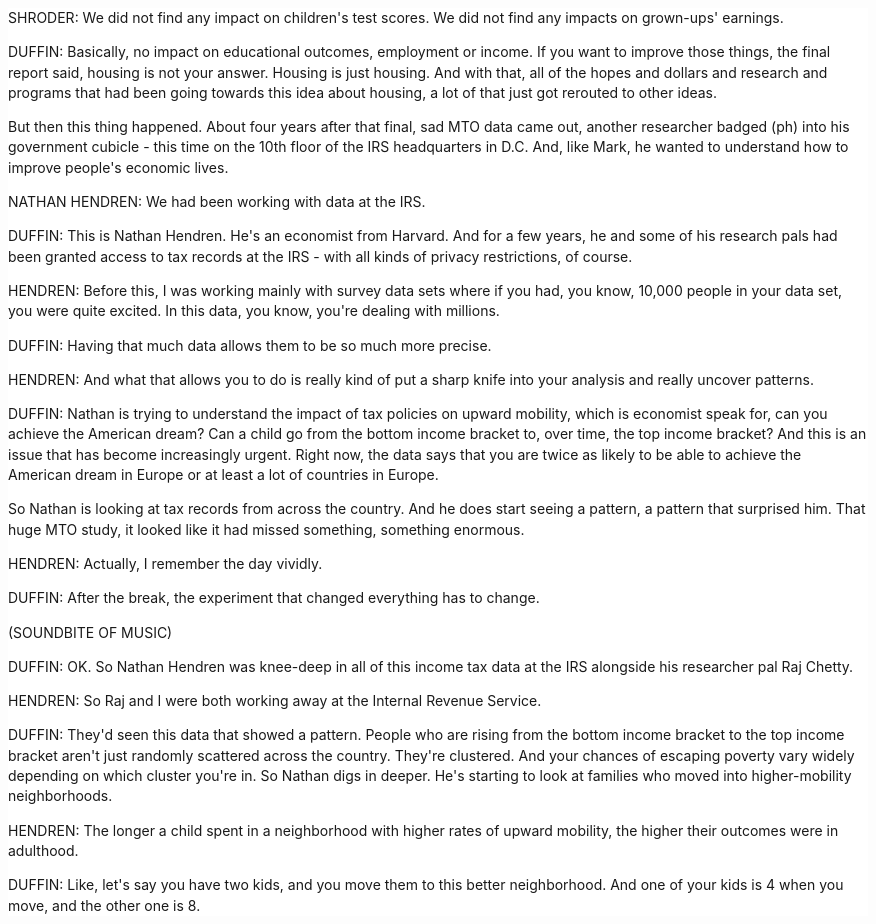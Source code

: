 SHRODER: We did not find any impact on children's test scores. We did not find any impacts on grown-ups' earnings.

DUFFIN: Basically, no impact on educational outcomes, employment or income. If you want to improve those things, the final report said, housing is not your answer. Housing is just housing. And with that, all of the hopes and dollars and research and programs that had been going towards this idea about housing, a lot of that just got rerouted to other ideas.

But then this thing happened. About four years after that final, sad MTO data came out, another researcher badged (ph) into his government cubicle - this time on the 10th floor of the IRS headquarters in D.C. And, like Mark, he wanted to understand how to improve people's economic lives.

NATHAN HENDREN: We had been working with data at the IRS.

DUFFIN: This is Nathan Hendren. He's an economist from Harvard. And for a few years, he and some of his research pals had been granted access to tax records at the IRS - with all kinds of privacy restrictions, of course.

HENDREN: Before this, I was working mainly with survey data sets where if you had, you know, 10,000 people in your data set, you were quite excited. In this data, you know, you're dealing with millions.

DUFFIN: Having that much data allows them to be so much more precise.

HENDREN: And what that allows you to do is really kind of put a sharp knife into your analysis and really uncover patterns.

DUFFIN: Nathan is trying to understand the impact of tax policies on upward mobility, which is economist speak for, can you achieve the American dream? Can a child go from the bottom income bracket to, over time, the top income bracket? And this is an issue that has become increasingly urgent. Right now, the data says that you are twice as likely to be able to achieve the American dream in Europe or at least a lot of countries in Europe.

So Nathan is looking at tax records from across the country. And he does start seeing a pattern, a pattern that surprised him. That huge MTO study, it looked like it had missed something, something enormous.

HENDREN: Actually, I remember the day vividly.

DUFFIN: After the break, the experiment that changed everything has to change.

(SOUNDBITE OF MUSIC)

DUFFIN: OK. So Nathan Hendren was knee-deep in all of this income tax data at the IRS alongside his researcher pal Raj Chetty.

HENDREN: So Raj and I were both working away at the Internal Revenue Service.

DUFFIN: They'd seen this data that showed a pattern. People who are rising from the bottom income bracket to the top income bracket aren't just randomly scattered across the country. They're clustered. And your chances of escaping poverty vary widely depending on which cluster you're in. So Nathan digs in deeper. He's starting to look at families who moved into higher-mobility neighborhoods.

HENDREN: The longer a child spent in a neighborhood with higher rates of upward mobility, the higher their outcomes were in adulthood.

DUFFIN: Like, let's say you have two kids, and you move them to this better neighborhood. And one of your kids is 4 when you move, and the other one is 8.
